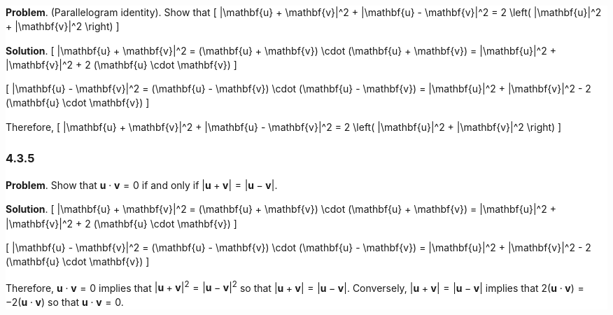 __Problem__. (Parallelogram identity). Show that
\[
|\mathbf{u} + \mathbf{v}|^2 + |\mathbf{u} - \mathbf{v}|^2 =
2 \left( |\mathbf{u}|^2 + |\mathbf{v}|^2 \right)
\]

__Solution__.
\[
|\mathbf{u} + \mathbf{v}|^2
= (\mathbf{u} + \mathbf{v}) \cdot (\mathbf{u} + \mathbf{v})
= |\mathbf{u}|^2 + |\mathbf{v}|^2 + 2 (\mathbf{u} \cdot \mathbf{v})
\]

\[
|\mathbf{u} - \mathbf{v}|^2
= (\mathbf{u} - \mathbf{v}) \cdot (\mathbf{u} - \mathbf{v})
= |\mathbf{u}|^2 + |\mathbf{v}|^2 - 2 (\mathbf{u} \cdot \mathbf{v})
\]

Therefore,
\[
|\mathbf{u} + \mathbf{v}|^2 + |\mathbf{u} - \mathbf{v}|^2
= 2 \left( |\mathbf{u}|^2 + |\mathbf{v}|^2 \right)
\]

### 4.3.5

__Problem__. Show that $\mathbf{u} \cdot \mathbf{v} = 0$ if and only if
$|\mathbf{u} + \mathbf{v}| = |\mathbf{u} - \mathbf{v}|$.

__Solution__.
\[
|\mathbf{u} + \mathbf{v}|^2
= (\mathbf{u} + \mathbf{v}) \cdot (\mathbf{u} + \mathbf{v})
= |\mathbf{u}|^2 + |\mathbf{v}|^2 + 2 (\mathbf{u} \cdot \mathbf{v})
\]

\[
|\mathbf{u} - \mathbf{v}|^2
= (\mathbf{u} - \mathbf{v}) \cdot (\mathbf{u} - \mathbf{v})
= |\mathbf{u}|^2 + |\mathbf{v}|^2 - 2 (\mathbf{u} \cdot \mathbf{v})
\]

Therefore, $\mathbf{u} \cdot \mathbf{v} = 0$ implies that
$|\mathbf{u} + \mathbf{v}|^2 = |\mathbf{u} - \mathbf{v}|^2$ so that
$|\mathbf{u} + \mathbf{v}| = |\mathbf{u} - \mathbf{v}|$. Conversely,
$|\mathbf{u} + \mathbf{v}| = |\mathbf{u} - \mathbf{v}|$ implies that
$2 (\mathbf{u} \cdot \mathbf{v}) = -2 (\mathbf{u} \cdot \mathbf{v})$
so that $\mathbf{u} \cdot \mathbf{v} = 0$.
